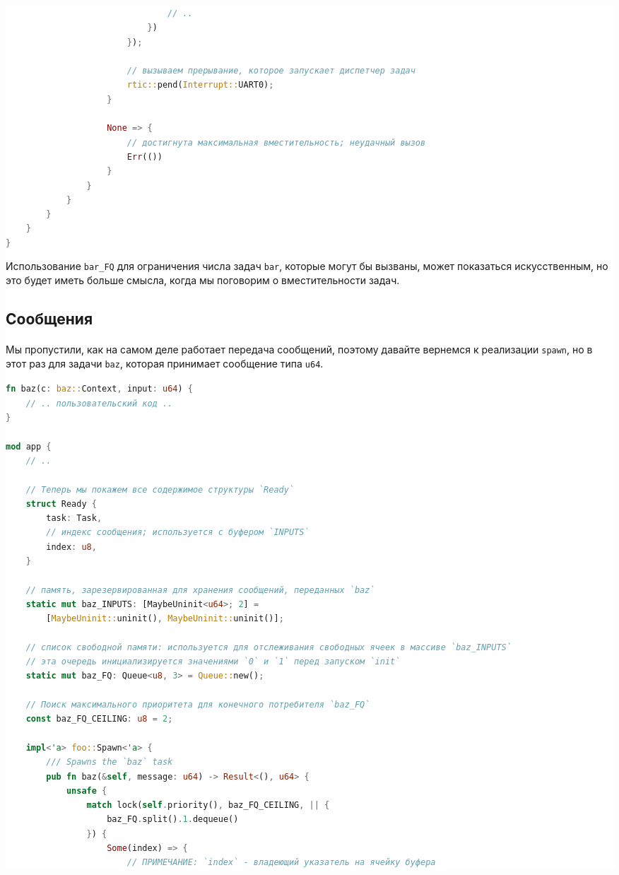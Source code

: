 ``` rust
                                // ..
                            })
                        });

                        // вызываем прерывание, которое запускает диспетчер задач
                        rtic::pend(Interrupt::UART0);
                    }

                    None => {
                        // достигнута максимальная вместительность; неудачный вызов
                        Err(())
                    }
                }
            }
        }
    }
}
```

Использование `bar_FQ` для ограничения числа задач `bar`, которые могут бы вызваны,
может показаться искусственным, но это будет иметь больше смысла, когда мы поговорим
о вместительности задач.

## Сообщения

Мы пропустили, как на самом деле работает передача сообщений, поэтому давайте вернемся
к реализации `spawn`, но в этот раз для задачи `baz`, которая принимает сообщение типа `u64`.

``` rust
fn baz(c: baz::Context, input: u64) {
    // .. пользовательский код ..
}

mod app {
    // ..

    // Теперь мы покажем все содержимое структуры `Ready`
    struct Ready {
        task: Task,
        // индекс сообщения; используется с буфером `INPUTS`
        index: u8,
    }

    // память, зарезервированная для хранения сообщений, переданных `baz`
    static mut baz_INPUTS: [MaybeUninit<u64>; 2] =
        [MaybeUninit::uninit(), MaybeUninit::uninit()];

    // список свободной памяти: используется для отслеживания свободных ячеек в массиве `baz_INPUTS`
    // эта очередь инициализируется значениями `0` и `1` перед запуском `init`
    static mut baz_FQ: Queue<u8, 3> = Queue::new();

    // Поиск максимального приоритета для конечного потребителя `baz_FQ`
    const baz_FQ_CEILING: u8 = 2;

    impl<'a> foo::Spawn<'a> {
        /// Spawns the `baz` task
        pub fn baz(&self, message: u64) -> Result<(), u64> {
            unsafe {
                match lock(self.priority(), baz_FQ_CEILING, || {
                    baz_FQ.split().1.dequeue()
                }) {
                    Some(index) => {
                        // ПРИМЕЧАНИЕ: `index` - владеющий указатель на ячейку буфера
```